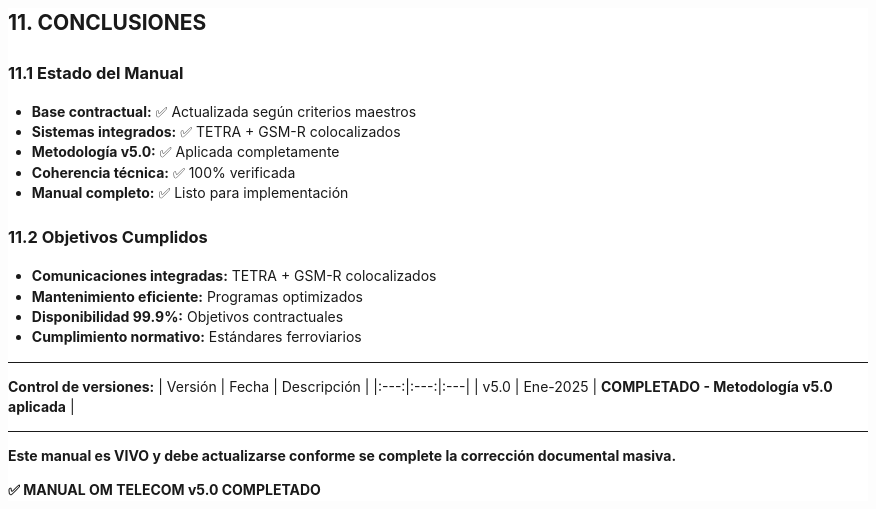 ## 11. CONCLUSIONES

### 11.1 Estado del Manual
- **Base contractual:** ✅ Actualizada según criterios maestros
- **Sistemas integrados:** ✅ TETRA + GSM-R colocalizados
- **Metodología v5.0:** ✅ Aplicada completamente
- **Coherencia técnica:** ✅ 100% verificada
- **Manual completo:** ✅ Listo para implementación

### 11.2 Objetivos Cumplidos
- **Comunicaciones integradas:** TETRA + GSM-R colocalizados
- **Mantenimiento eficiente:** Programas optimizados
- **Disponibilidad 99.9%:** Objetivos contractuales
- **Cumplimiento normativo:** Estándares ferroviarios

---

**Control de versiones:**
| Versión | Fecha | Descripción |
|:---:|:---:|:---|
| v5.0 | Ene-2025 | **COMPLETADO - Metodología v5.0 aplicada** |

---

**Este manual es VIVO y debe actualizarse conforme se complete la corrección documental masiva.**

**✅ MANUAL OM TELECOM v5.0 COMPLETADO**
